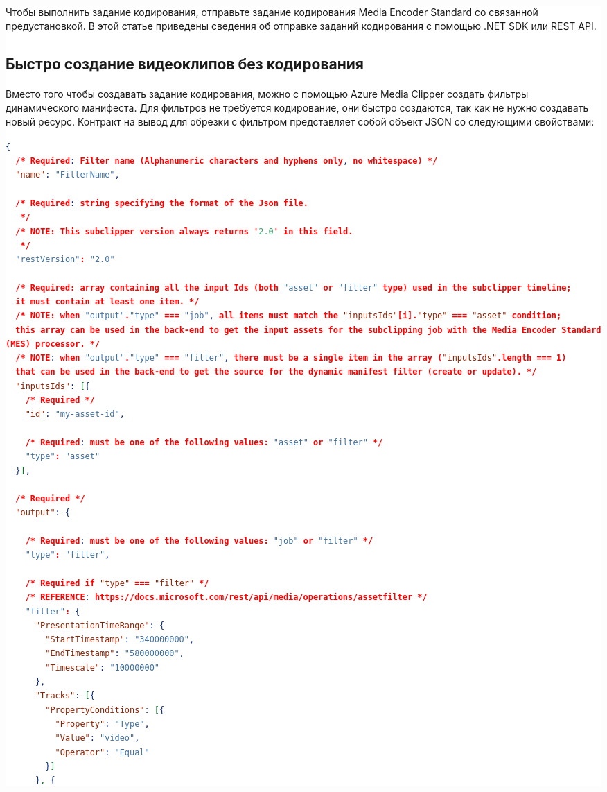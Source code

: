 Чтобы выполнить задание кодирования, отправьте задание кодирования Media Encoder Standard со связанной предустановкой. В этой статье приведены сведения об отправке заданий кодирования с помощью [.NET SDK](https://docs.microsoft.com/azure/media-services/media-services-dotnet-encode-with-media-encoder-standard) или [REST API](https://docs.microsoft.com/azure/media-services/media-services-rest-encode-asset).

## <a name="quickly-creating-video-clips-without-encoding"></a>Быстро создание видеоклипов без кодирования
Вместо того чтобы создавать задание кодирования, можно с помощью Azure Media Clipper создать фильтры динамического манифеста. Для фильтров не требуется кодирование, они быстро создаются, так как не нужно создавать новый ресурс. Контракт на вывод для обрезки с фильтром представляет собой объект JSON со следующими свойствами:

```json
{
  /* Required: Filter name (Alphanumeric characters and hyphens only, no whitespace) */
  "name": "FilterName",

  /* Required: string specifying the format of the Json file.
   */
  /* NOTE: This subclipper version always returns '2.0' in this field.
   */
  "restVersion": "2.0"

  /* Required: array containing all the input Ids (both "asset" or "filter" type) used in the subclipper timeline;
  it must contain at least one item. */
  /* NOTE: when "output"."type" === "job", all items must match the "inputsIds"[i]."type" === "asset" condition;
  this array can be used in the back-end to get the input assets for the subclipping job with the Media Encoder Standard (MES) processor. */
  /* NOTE: when "output"."type" === "filter", there must be a single item in the array ("inputsIds".length === 1)
  that can be used in the back-end to get the source for the dynamic manifest filter (create or update). */
  "inputsIds": [{
    /* Required */
    "id": "my-asset-id",

    /* Required: must be one of the following values: "asset" or "filter" */
    "type": "asset"
  }],

  /* Required */
  "output": {

    /* Required: must be one of the following values: "job" or "filter" */
    "type": "filter",

    /* Required if "type" === "filter" */
    /* REFERENCE: https://docs.microsoft.com/rest/api/media/operations/assetfilter */
    "filter": {
      "PresentationTimeRange": {
        "StartTimestamp": "340000000",
        "EndTimestamp": "580000000",
        "Timescale": "10000000"
      },
      "Tracks": [{
        "PropertyConditions": [{
          "Property": "Type",
          "Value": "video",
          "Operator": "Equal"
        }]
      }, {
```